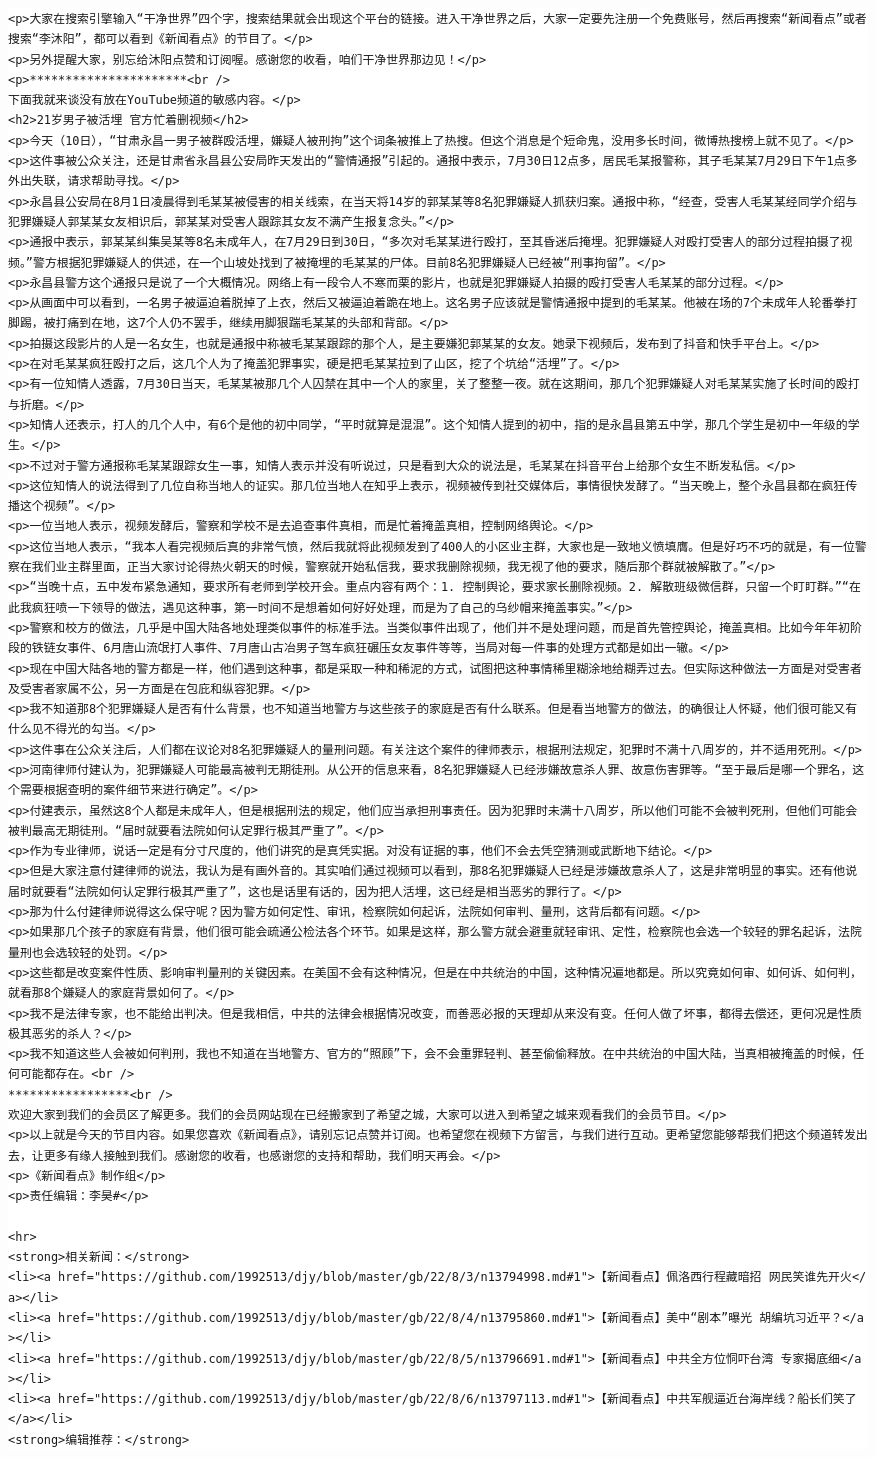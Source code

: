 ```
<p>大家在搜索引擎输入“干净世界”四个字，搜索结果就会出现这个平台的链接。进入干净世界之后，大家一定要先注册一个免费账号，然后再搜索“新闻看点”或者搜索“李沐阳”，都可以看到《新闻看点》的节目了。</p>
<p>另外提醒大家，别忘给沐阳点赞和订阅喔。感谢您的收看，咱们干净世界那边见！</p>
<p>**********************<br />
下面我就来谈没有放在YouTube频道的敏感内容。</p>
<h2>21岁男子被活埋 官方忙着删视频</h2>
<p>今天（10日），“甘肃永昌一男子被群殴活埋，嫌疑人被刑拘”这个词条被推上了热搜。但这个消息是个短命鬼，没用多长时间，微博热搜榜上就不见了。</p>
<p>这件事被公众关注，还是甘肃省永昌县公安局昨天发出的“警情通报”引起的。通报中表示，7月30日12点多，居民毛某报警称，其子毛某某7月29日下午1点多外出失联，请求帮助寻找。</p>
<p>永昌县公安局在8月1日凌晨得到毛某某被侵害的相关线索，在当天将14岁的郭某某等8名犯罪嫌疑人抓获归案。通报中称，“经查，受害人毛某某经同学介绍与犯罪嫌疑人郭某某女友相识后，郭某某对受害人跟踪其女友不满产生报复念头。”</p>
<p>通报中表示，郭某某纠集吴某等8名未成年人，在7月29日到30日，“多次对毛某某进行殴打，至其昏迷后掩埋。犯罪嫌疑人对殴打受害人的部分过程拍摄了视频。”警方根据犯罪嫌疑人的供述，在一个山坡处找到了被掩埋的毛某某的尸体。目前8名犯罪嫌疑人已经被“刑事拘留”。</p>
<p>永昌县警方这个通报只是说了一个大概情况。网络上有一段令人不寒而栗的影片，也就是犯罪嫌疑人拍摄的殴打受害人毛某某的部分过程。</p>
<p>从画面中可以看到，一名男子被逼迫着脱掉了上衣，然后又被逼迫着跪在地上。这名男子应该就是警情通报中提到的毛某某。他被在场的7个未成年人轮番拳打脚踢，被打痛到在地，这7个人仍不罢手，继续用脚狠踹毛某某的头部和背部。</p>
<p>拍摄这段影片的人是一名女生，也就是通报中称被毛某某跟踪的那个人，是主要嫌犯郭某某的女友。她录下视频后，发布到了抖音和快手平台上。</p>
<p>在对毛某某疯狂殴打之后，这几个人为了掩盖犯罪事实，硬是把毛某某拉到了山区，挖了个坑给“活埋”了。</p>
<p>有一位知情人透露，7月30日当天，毛某某被那几个人囚禁在其中一个人的家里，关了整整一夜。就在这期间，那几个犯罪嫌疑人对毛某某实施了长时间的殴打与折磨。</p>
<p>知情人还表示，打人的几个人中，有6个是他的初中同学，“平时就算是混混”。这个知情人提到的初中，指的是永昌县第五中学，那几个学生是初中一年级的学生。</p>
<p>不过对于警方通报称毛某某跟踪女生一事，知情人表示并没有听说过，只是看到大众的说法是，毛某某在抖音平台上给那个女生不断发私信。</p>
<p>这位知情人的说法得到了几位自称当地人的证实。那几位当地人在知乎上表示，视频被传到社交媒体后，事情很快发酵了。“当天晚上，整个永昌县都在疯狂传播这个视频”。</p>
<p>一位当地人表示，视频发酵后，警察和学校不是去追查事件真相，而是忙着掩盖真相，控制网络舆论。</p>
<p>这位当地人表示，“我本人看完视频后真的非常气愤，然后我就将此视频发到了400人的小区业主群，大家也是一致地义愤填膺。但是好巧不巧的就是，有一位警察在我们业主群里面，正当大家讨论得热火朝天的时候，警察就开始私信我，要求我删除视频，我无视了他的要求，随后那个群就被解散了。”</p>
<p>“当晚十点，五中发布紧急通知，要求所有老师到学校开会。重点内容有两个：1. 控制舆论，要求家长删除视频。2. 解散班级微信群，只留一个盯盯群。”“在此我疯狂喷一下领导的做法，遇见这种事，第一时间不是想着如何好好处理，而是为了自己的乌纱帽来掩盖事实。”</p>
<p>警察和校方的做法，几乎是中国大陆各地处理类似事件的标准手法。当类似事件出现了，他们并不是处理问题，而是首先管控舆论，掩盖真相。比如今年年初阶段的铁链女事件、6月唐山流氓打人事件、7月唐山古冶男子驾车疯狂碾压女友事件等等，当局对每一件事的处理方式都是如出一辙。</p>
<p>现在中国大陆各地的警方都是一样，他们遇到这种事，都是采取一种和稀泥的方式，试图把这种事情稀里糊涂地给糊弄过去。但实际这种做法一方面是对受害者及受害者家属不公，另一方面是在包庇和纵容犯罪。</p>
<p>我不知道那8个犯罪嫌疑人是否有什么背景，也不知道当地警方与这些孩子的家庭是否有什么联系。但是看当地警方的做法，的确很让人怀疑，他们很可能又有什么见不得光的勾当。</p>
<p>这件事在公众关注后，人们都在议论对8名犯罪嫌疑人的量刑问题。有关注这个案件的律师表示，根据刑法规定，犯罪时不满十八周岁的，并不适用死刑。</p>
<p>河南律师付建认为，犯罪嫌疑人可能最高被判无期徒刑。从公开的信息来看，8名犯罪嫌疑人已经涉嫌故意杀人罪、故意伤害罪等。“至于最后是哪一个罪名，这个需要根据查明的案件细节来进行确定”。</p>
<p>付建表示，虽然这8个人都是未成年人，但是根据刑法的规定，他们应当承担刑事责任。因为犯罪时未满十八周岁，所以他们可能不会被判死刑，但他们可能会被判最高无期徒刑。“届时就要看法院如何认定罪行极其严重了”。</p>
<p>作为专业律师，说话一定是有分寸尺度的，他们讲究的是真凭实据。对没有证据的事，他们不会去凭空猜测或武断地下结论。</p>
<p>但是大家注意付建律师的说法，我认为是有画外音的。其实咱们通过视频可以看到，那8名犯罪嫌疑人已经是涉嫌故意杀人了，这是非常明显的事实。还有他说届时就要看“法院如何认定罪行极其严重了”，这也是话里有话的，因为把人活埋，这已经是相当恶劣的罪行了。</p>
<p>那为什么付建律师说得这么保守呢？因为警方如何定性、审讯，检察院如何起诉，法院如何审判、量刑，这背后都有问题。</p>
<p>如果那几个孩子的家庭有背景，他们很可能会疏通公检法各个环节。如果是这样，那么警方就会避重就轻审讯、定性，检察院也会选一个较轻的罪名起诉，法院量刑也会选较轻的处罚。</p>
<p>这些都是改变案件性质、影响审判量刑的关键因素。在美国不会有这种情况，但是在中共统治的中国，这种情况遍地都是。所以究竟如何审、如何诉、如何判，就看那8个嫌疑人的家庭背景如何了。</p>
<p>我不是法律专家，也不能给出判决。但是我相信，中共的法律会根据情况改变，而善恶必报的天理却从来没有变。任何人做了坏事，都得去偿还，更何况是性质极其恶劣的杀人？</p>
<p>我不知道这些人会被如何判刑，我也不知道在当地警方、官方的“照顾”下，会不会重罪轻判、甚至偷偷释放。在中共统治的中国大陆，当真相被掩盖的时候，任何可能都存在。<br />
*****************<br />
欢迎大家到我们的会员区了解更多。我们的会员网站现在已经搬家到了希望之城，大家可以进入到希望之城来观看我们的会员节目。</p>
<p>以上就是今天的节目内容。如果您喜欢《新闻看点》，请别忘记点赞并订阅。也希望您在视频下方留言，与我们进行互动。更希望您能够帮我们把这个频道转发出去，让更多有缘人接触到我们。感谢您的收看，也感谢您的支持和帮助，我们明天再会。</p>
<p>《新闻看点》制作组</p>
<p>责任编辑：李昊#</p>
	
<hr>
<strong>相关新闻：</strong>
<li><a href="https://github.com/1992513/djy/blob/master/gb/22/8/3/n13794998.md#1">【新闻看点】佩洛西行程藏暗招 网民笑谁先开火</a></li>
<li><a href="https://github.com/1992513/djy/blob/master/gb/22/8/4/n13795860.md#1">【新闻看点】美中“剧本”曝光 胡编坑习近平？</a></li>
<li><a href="https://github.com/1992513/djy/blob/master/gb/22/8/5/n13796691.md#1">【新闻看点】中共全方位恫吓台湾 专家揭底细</a></li>
<li><a href="https://github.com/1992513/djy/blob/master/gb/22/8/6/n13797113.md#1">【新闻看点】中共军舰逼近台海岸线？船长们笑了</a></li>
<strong>编辑推荐：</strong>
```